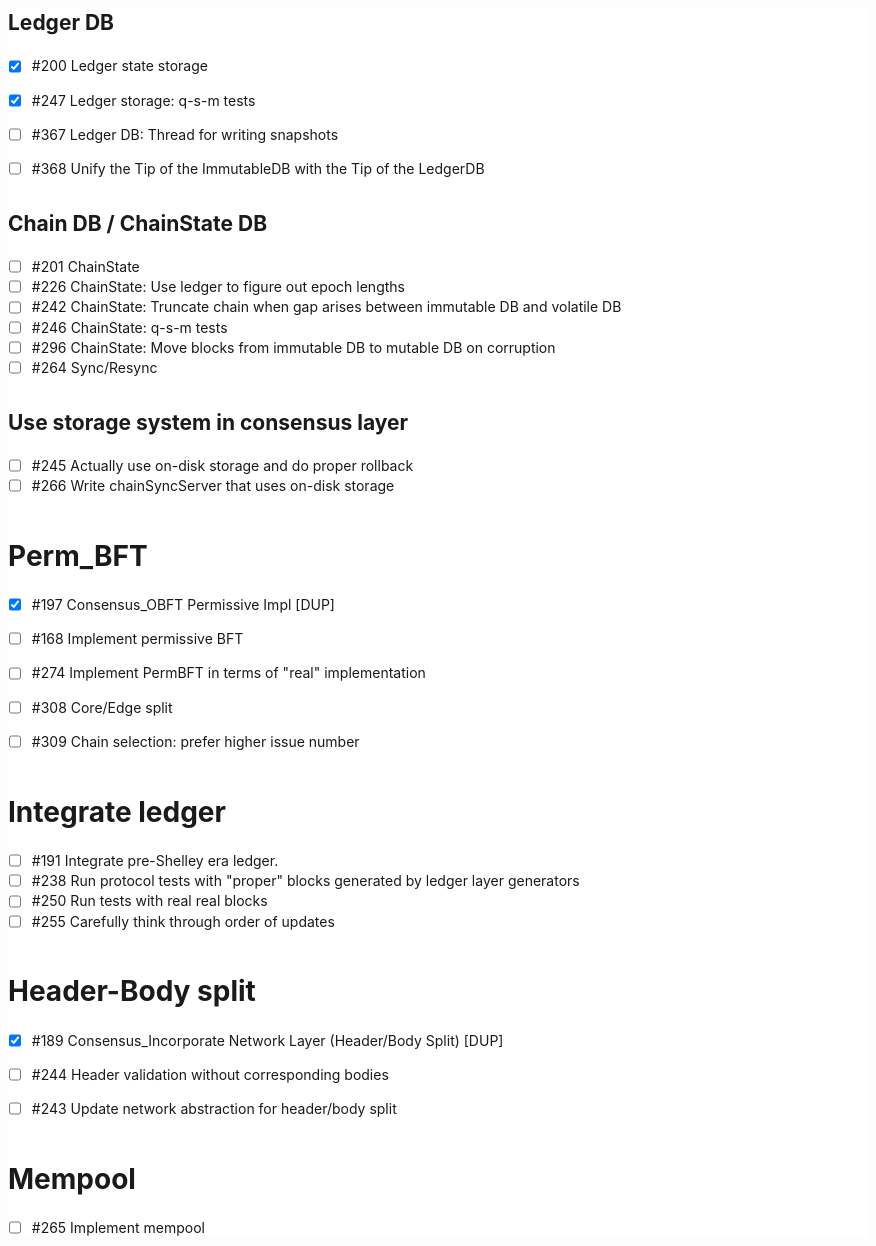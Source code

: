 ## Ledger DB

- [X] #200 Ledger state storage
- [X] #247 Ledger storage: q-s-m tests

- [ ] #367 Ledger DB: Thread for writing snapshots
- [ ] #368 Unify the Tip of the ImmutableDB with the Tip of the LedgerDB

## Chain DB / ChainState DB

- [ ] #201 ChainState
- [ ] #226 ChainState: Use ledger to figure out epoch lengths
- [ ] #242 ChainState: Truncate chain when gap arises between immutable DB and volatile DB
- [ ] #246 ChainState: q-s-m tests
- [ ] #296 ChainState: Move blocks from immutable DB to mutable DB on corruption
- [ ] #264 Sync/Resync

## Use storage system in consensus layer

- [ ] #245 Actually use on-disk storage and do proper rollback
- [ ] #266 Write chainSyncServer that uses on-disk storage

# Perm_BFT

- [X] #197 Consensus_OBFT Permissive Impl [DUP]

- [ ] #168 Implement permissive BFT
- [ ] #274 Implement PermBFT in terms of "real" implementation
- [ ] #308 Core/Edge split
- [ ] #309 Chain selection: prefer higher issue number

# Integrate ledger

- [ ] #191 Integrate pre-Shelley era ledger.
- [ ] #238 Run protocol tests with "proper" blocks generated by ledger layer generators
- [ ] #250 Run tests with real real blocks
- [ ] #255 Carefully think through order of updates

# Header-Body split

- [X] #189 Consensus_Incorporate Network Layer (Header/Body Split) [DUP]

- [ ] #244 Header validation without corresponding bodies
- [ ] #243 Update network abstraction for header/body split

# Mempool

- [ ] #265 Implement mempool
